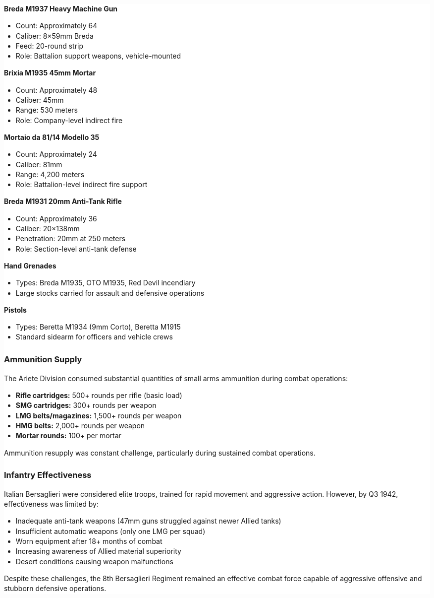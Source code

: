 **Breda M1937 Heavy Machine Gun**
- Count: Approximately 64
- Caliber: 8×59mm Breda
- Feed: 20-round strip
- Role: Battalion support weapons, vehicle-mounted

**Brixia M1935 45mm Mortar**
- Count: Approximately 48
- Caliber: 45mm
- Range: 530 meters
- Role: Company-level indirect fire

**Mortaio da 81/14 Modello 35**
- Count: Approximately 24
- Caliber: 81mm
- Range: 4,200 meters
- Role: Battalion-level indirect fire support

**Breda M1931 20mm Anti-Tank Rifle**
- Count: Approximately 36
- Caliber: 20×138mm
- Penetration: 20mm at 250 meters
- Role: Section-level anti-tank defense

**Hand Grenades**
- Types: Breda M1935, OTO M1935, Red Devil incendiary
- Large stocks carried for assault and defensive operations

**Pistols**
- Types: Beretta M1934 (9mm Corto), Beretta M1915
- Standard sidearm for officers and vehicle crews

### Ammunition Supply

The Ariete Division consumed substantial quantities of small arms ammunition during combat operations:
- **Rifle cartridges:** 500+ rounds per rifle (basic load)
- **SMG cartridges:** 300+ rounds per weapon
- **LMG belts/magazines:** 1,500+ rounds per weapon
- **HMG belts:** 2,000+ rounds per weapon
- **Mortar rounds:** 100+ per mortar

Ammunition resupply was constant challenge, particularly during sustained combat operations.

### Infantry Effectiveness

Italian Bersaglieri were considered elite troops, trained for rapid movement and aggressive action. However, by Q3 1942, effectiveness was limited by:
- Inadequate anti-tank weapons (47mm guns struggled against newer Allied tanks)
- Insufficient automatic weapons (only one LMG per squad)
- Worn equipment after 18+ months of combat
- Increasing awareness of Allied material superiority
- Desert conditions causing weapon malfunctions

Despite these challenges, the 8th Bersaglieri Regiment remained an effective combat force capable of aggressive offensive and stubborn defensive operations.
